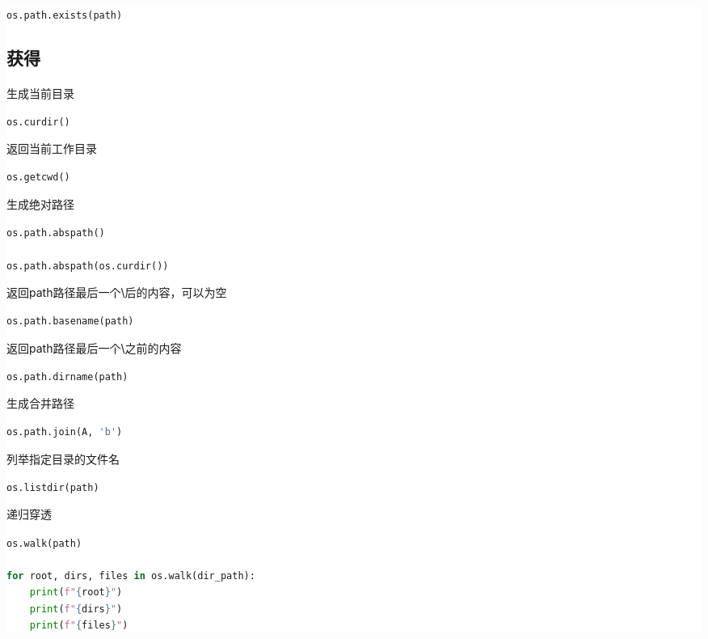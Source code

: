 ```python
os.path.exists(path)
```

## 获得

生成当前目录

```python
os.curdir()
```

返回当前工作目录

```python
os.getcwd()
```

生成绝对路径

```python
os.path.abspath()

os.path.abspath(os.curdir())

```

返回path路径最后一个\\后的内容，可以为空

```python
os.path.basename(path)
```

返回path路径最后一个\\之前的内容

```python
os.path.dirname(path)
```

生成合并路径

```python
os.path.join(A, 'b')
```

列举指定目录的文件名

```python
os.listdir(path)
```

递归穿透

```python
os.walk(path)

for root, dirs, files in os.walk(dir_path):
    print(f"{root}")
    print(f"{dirs}")
    print(f"{files}")
```
